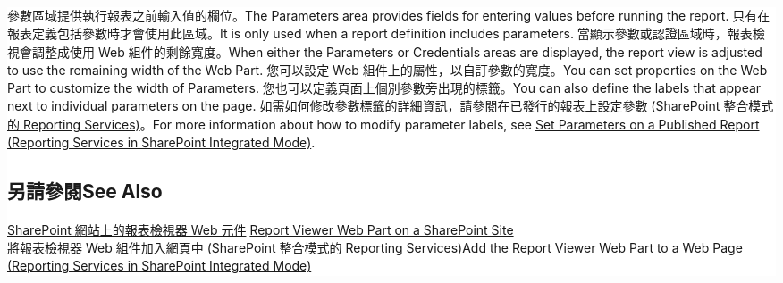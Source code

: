 <span data-ttu-id="cd2c9-230">參數區域提供執行報表之前輸入值的欄位。</span><span class="sxs-lookup"><span data-stu-id="cd2c9-230">The Parameters area provides fields for entering values before running the report.</span></span> <span data-ttu-id="cd2c9-231">只有在報表定義包括參數時才會使用此區域。</span><span class="sxs-lookup"><span data-stu-id="cd2c9-231">It is only used when a report definition includes parameters.</span></span> <span data-ttu-id="cd2c9-232">當顯示參數或認證區域時，報表檢視會調整成使用 Web 組件的剩餘寬度。</span><span class="sxs-lookup"><span data-stu-id="cd2c9-232">When either the Parameters or Credentials areas are displayed, the report view is adjusted to use the remaining width of the Web Part.</span></span> <span data-ttu-id="cd2c9-233">您可以設定 Web 組件上的屬性，以自訂參數的寬度。</span><span class="sxs-lookup"><span data-stu-id="cd2c9-233">You can set properties on the Web Part to customize the width of Parameters.</span></span> <span data-ttu-id="cd2c9-234">您也可以定義頁面上個別參數旁出現的標籤。</span><span class="sxs-lookup"><span data-stu-id="cd2c9-234">You can also define the labels that appear next to individual parameters on the page.</span></span> <span data-ttu-id="cd2c9-235">如需如何修改參數標籤的詳細資訊，請參閱[在已發行的報表上設定參數 &#40;SharePoint 整合模式的 Reporting Services&#41;](report-design/set-parameters-on-a-published-report-sharepoint-integrated-mode.md)。</span><span class="sxs-lookup"><span data-stu-id="cd2c9-235">For more information about how to modify parameter labels, see [Set Parameters on a Published Report &#40;Reporting Services in SharePoint Integrated Mode&#41;](report-design/set-parameters-on-a-published-report-sharepoint-integrated-mode.md).</span></span>  
  
## <a name="see-also"></a><span data-ttu-id="cd2c9-236">另請參閱</span><span class="sxs-lookup"><span data-stu-id="cd2c9-236">See Also</span></span>  
 <span data-ttu-id="cd2c9-237">[SharePoint 網站上的報表檢視器 Web 元件](../../2014/reporting-services/report-viewer-web-part-on-a-sharepoint-site.md) </span><span class="sxs-lookup"><span data-stu-id="cd2c9-237">[Report Viewer Web Part on a SharePoint Site](../../2014/reporting-services/report-viewer-web-part-on-a-sharepoint-site.md) </span></span>  
 [<span data-ttu-id="cd2c9-238">將報表檢視器 Web 組件加入網頁中 &#40;SharePoint 整合模式的 Reporting Services&#41;</span><span class="sxs-lookup"><span data-stu-id="cd2c9-238">Add the Report Viewer Web Part to a Web Page &#40;Reporting Services in SharePoint Integrated Mode&#41;</span></span>](report-server-sharepoint/add-reporting-services-content-types-to-a-sharepoint-library.md)  
  
  
